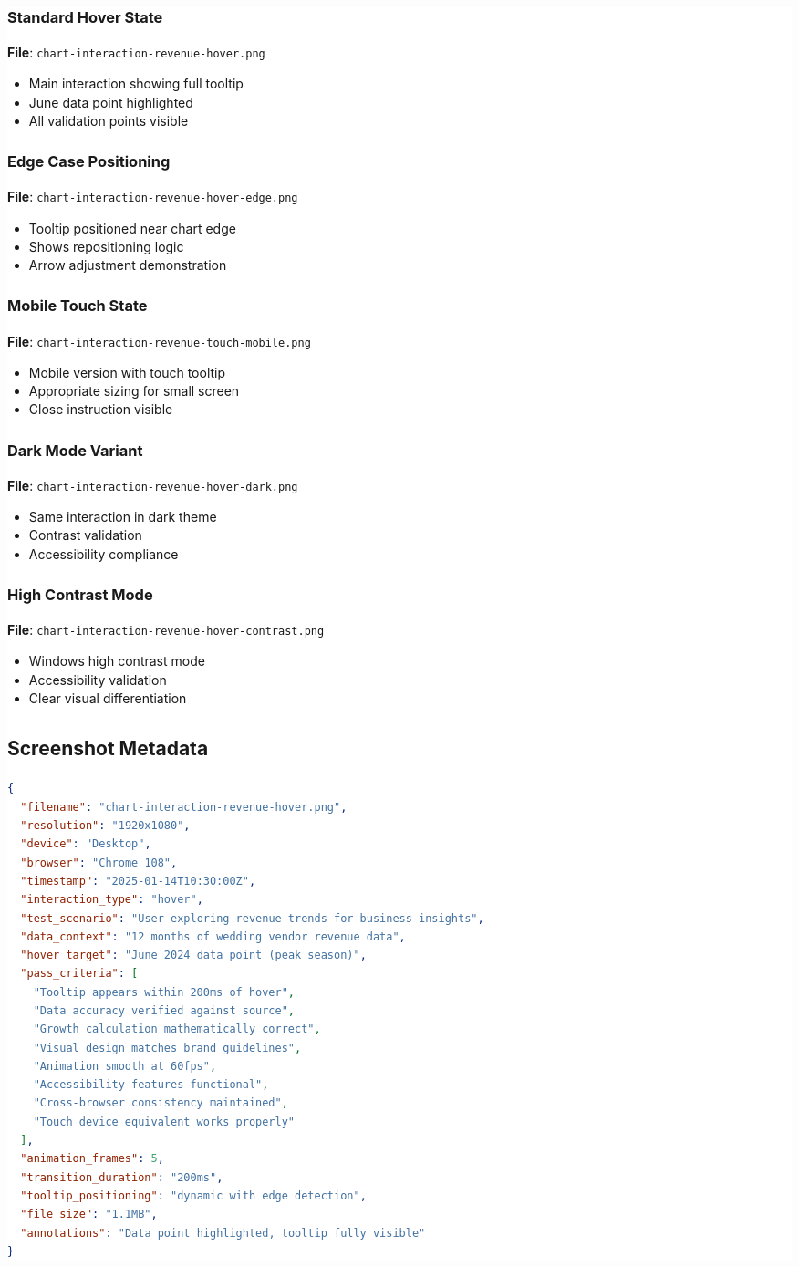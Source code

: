 ### Standard Hover State
**File**: `chart-interaction-revenue-hover.png`
- Main interaction showing full tooltip
- June data point highlighted
- All validation points visible

### Edge Case Positioning
**File**: `chart-interaction-revenue-hover-edge.png`  
- Tooltip positioned near chart edge
- Shows repositioning logic
- Arrow adjustment demonstration

### Mobile Touch State  
**File**: `chart-interaction-revenue-touch-mobile.png`
- Mobile version with touch tooltip
- Appropriate sizing for small screen
- Close instruction visible

### Dark Mode Variant
**File**: `chart-interaction-revenue-hover-dark.png`
- Same interaction in dark theme
- Contrast validation
- Accessibility compliance

### High Contrast Mode
**File**: `chart-interaction-revenue-hover-contrast.png`
- Windows high contrast mode
- Accessibility validation
- Clear visual differentiation

## Screenshot Metadata

```json
{
  "filename": "chart-interaction-revenue-hover.png",
  "resolution": "1920x1080",
  "device": "Desktop",
  "browser": "Chrome 108",
  "timestamp": "2025-01-14T10:30:00Z",
  "interaction_type": "hover",
  "test_scenario": "User exploring revenue trends for business insights",
  "data_context": "12 months of wedding vendor revenue data",
  "hover_target": "June 2024 data point (peak season)",
  "pass_criteria": [
    "Tooltip appears within 200ms of hover",
    "Data accuracy verified against source",
    "Growth calculation mathematically correct",
    "Visual design matches brand guidelines",
    "Animation smooth at 60fps",
    "Accessibility features functional",
    "Cross-browser consistency maintained",
    "Touch device equivalent works properly"
  ],
  "animation_frames": 5,
  "transition_duration": "200ms",
  "tooltip_positioning": "dynamic with edge detection",
  "file_size": "1.1MB",
  "annotations": "Data point highlighted, tooltip fully visible"
}
```
